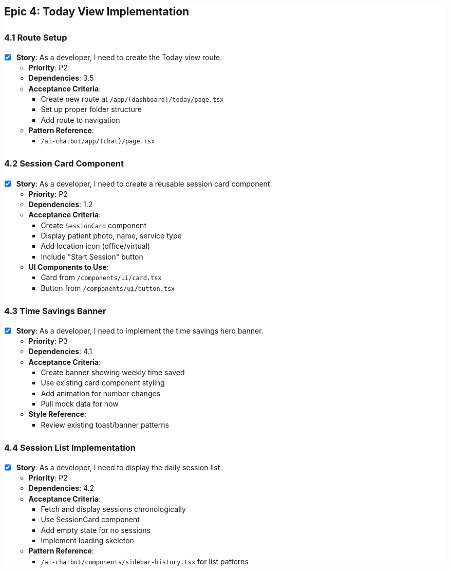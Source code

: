 
## Epic 4: Today View Implementation

### 4.1 Route Setup
- [x] **Story**: As a developer, I need to create the Today view route.
  - **Priority**: P2
  - **Dependencies**: 3.5
  - **Acceptance Criteria**:
    - Create new route at `/app/(dashboard)/today/page.tsx`
    - Set up proper folder structure
    - Add route to navigation
  - **Pattern Reference**:
    - `/ai-chatbot/app/(chat)/page.tsx`

### 4.2 Session Card Component
- [x] **Story**: As a developer, I need to create a reusable session card component.
  - **Priority**: P2
  - **Dependencies**: 1.2
  - **Acceptance Criteria**:
    - Create `SessionCard` component
    - Display patient photo, name, service type
    - Add location icon (office/virtual)
    - Include "Start Session" button
  - **UI Components to Use**:
    - Card from `/components/ui/card.tsx`
    - Button from `/components/ui/button.tsx`

### 4.3 Time Savings Banner
- [x] **Story**: As a developer, I need to implement the time savings hero banner.
  - **Priority**: P3
  - **Dependencies**: 4.1
  - **Acceptance Criteria**:
    - Create banner showing weekly time saved
    - Use existing card component styling
    - Add animation for number changes
    - Pull mock data for now
  - **Style Reference**:
    - Review existing toast/banner patterns

### 4.4 Session List Implementation
- [x] **Story**: As a developer, I need to display the daily session list.
  - **Priority**: P2
  - **Dependencies**: 4.2
  - **Acceptance Criteria**:
    - Fetch and display sessions chronologically
    - Use SessionCard component
    - Add empty state for no sessions
    - Implement loading skeleton
  - **Pattern Reference**:
    - `/ai-chatbot/components/sidebar-history.tsx` for list patterns
